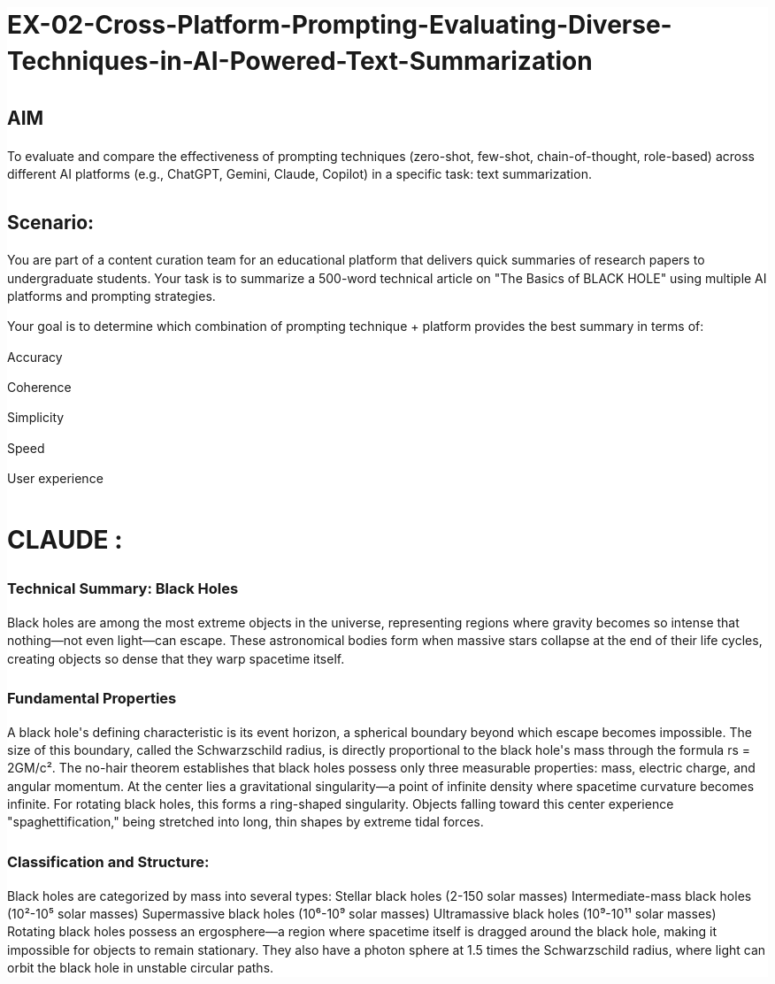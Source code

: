 # EX-02-Cross-Platform-Prompting-Evaluating-Diverse-Techniques-in-AI-Powered-Text-Summarization

## AIM
To evaluate and compare the effectiveness of prompting techniques (zero-shot, few-shot, chain-of-thought, role-based) across different AI platforms (e.g., ChatGPT, Gemini, Claude, Copilot) in a specific task: text summarization.

## Scenario:
You are part of a content curation team for an educational platform that delivers quick summaries of research papers to undergraduate students. Your task is to summarize a 500-word technical article on "The Basics of BLACK HOLE" using multiple AI platforms and prompting strategies.

Your goal is to determine which combination of prompting technique + platform provides the best summary in terms of:

Accuracy

Coherence

Simplicity

Speed

User experience

# CLAUDE :
### Technical Summary: Black Holes
Black holes are among the most extreme objects in the universe, representing regions where gravity becomes so intense that nothing—not even light—can escape. These astronomical bodies form when massive stars collapse at the end of their life cycles, creating objects so dense that they warp spacetime itself.

### Fundamental Properties
A black hole's defining characteristic is its event horizon, a spherical boundary beyond which escape becomes impossible. The size of this boundary, called the Schwarzschild radius, is directly proportional to the black hole's mass through the formula rs = 2GM/c². The no-hair theorem establishes that black holes possess only three measurable properties: mass, electric charge, and angular momentum.
At the center lies a gravitational singularity—a point of infinite density where spacetime curvature becomes infinite. For rotating black holes, this forms a ring-shaped singularity. Objects falling toward this center experience "spaghettification," being stretched into long, thin shapes by extreme tidal forces.

### Classification and Structure:
Black holes are categorized by mass into several types:
Stellar black holes (2-150 solar masses)
Intermediate-mass black holes (10²-10⁵ solar masses)
Supermassive black holes (10⁶-10⁹ solar masses)
Ultramassive black holes (10⁹-10¹¹ solar masses)
Rotating black holes possess an ergosphere—a region where spacetime itself is dragged around the black hole, making it impossible for objects to remain stationary. They also have a photon sphere at 1.5 times the Schwarzschild radius, where light can orbit the black hole in unstable circular paths.
